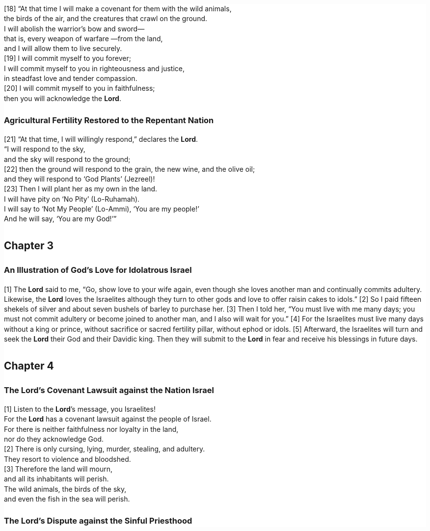 [18] “At that time I will make a covenant for them with the wild animals,<br>
the birds of the air, and the creatures that crawl on the ground.<br>
I will abolish the warrior’s bow and sword—<br>
that is, every weapon of warfare —from the land,<br>
and I will allow them to live securely.<br>
[19] I will commit myself to you forever;<br>
I will commit myself to you in righteousness and justice,<br>
in steadfast love and tender compassion.<br>
[20] I will commit myself to you in faithfulness;<br>
then you will acknowledge the **Lord**.<br>
### Agricultural Fertility Restored to the Repentant Nation

[21] “At that time, I will willingly respond,” declares the **Lord**.<br>
“I will respond to the sky,<br>
and the sky will respond to the ground;<br>
[22] then the ground will respond to the grain, the new wine, and the olive oil;<br>
and they will respond to ‘God Plants’ (Jezreel)!<br>
[23] Then I will plant her as my own in the land.<br>
I will have pity on ‘No Pity’ (Lo-Ruhamah).<br>
I will say to ‘Not My People’ (Lo-Ammi), ‘You are my people!’<br>
And he will say, ‘You are my God!’”<br>
## Chapter 3

### An Illustration of God’s Love for Idolatrous Israel

[1] The **Lord** said to me, “Go, show love to your wife again, even though she loves another man and continually commits adultery. Likewise, the **Lord** loves the Israelites although they turn to other gods and love to offer raisin cakes to idols.”
[2] So I paid fifteen shekels of silver and about seven bushels of barley to purchase her.
[3] Then I told her, “You must live with me many days; you must not commit adultery or become joined to another man, and I also will wait for you.”
[4] For the Israelites must live many days without a king or prince, without sacrifice or sacred fertility pillar, without ephod or idols.
[5] Afterward, the Israelites will turn and seek the **Lord** their God and their Davidic king. Then they will submit to the **Lord** in fear and receive his blessings in future days.

## Chapter 4

### The Lord’s Covenant Lawsuit against the Nation Israel

[1] Listen to the **Lord**’s message, you Israelites!<br>
For the **Lord** has a covenant lawsuit against the people of Israel.<br>
For there is neither faithfulness nor loyalty in the land,<br>
nor do they acknowledge God.<br>
[2] There is only cursing, lying, murder, stealing, and adultery.<br>
They resort to violence and bloodshed.<br>
[3] Therefore the land will mourn,<br>
and all its inhabitants will perish.<br>
The wild animals, the birds of the sky,<br>
and even the fish in the sea will perish.<br>
### The Lord’s Dispute against the Sinful Priesthood
